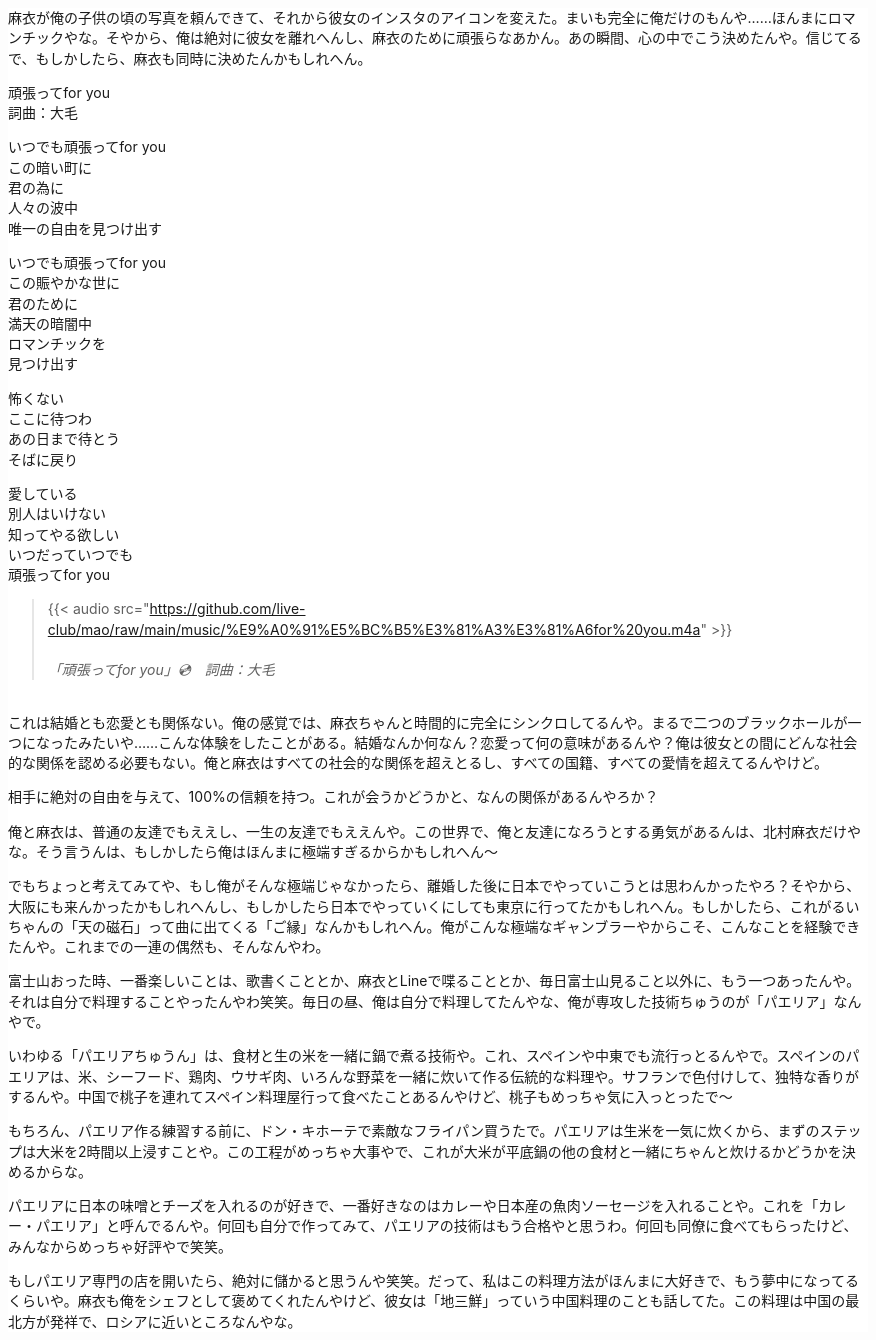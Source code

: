 麻衣が俺の子供の頃の写真を頼んできて、それから彼女のインスタのアイコンを変えた。まいも完全に俺だけのもんや……ほんまにロマンチックやな。そやから、俺は絶対に彼女を離れへんし、麻衣のために頑張らなあかん。あの瞬間、心の中でこう決めたんや。信じてるで、もしかしたら、麻衣も同時に決めたんかもしれへん。  
  
頑張ってfor you  
詞曲：大毛   
  
いつでも頑張ってfor you  
この暗い町に  
君の為に  
人々の波中  
唯一の自由を見つけ出す  
  
いつでも頑張ってfor you  
この賑やかな世に  
君のために  
満天の暗闇中  
ロマンチックを  
見つけ出す  
  
怖くない  
ここに待つわ  
あの日まで待とう  
そばに戻り  
  
愛している  
別人はいけない  
知ってやる欲しい  
いつだっていつでも  
頑張ってfor you  
  
>{{< audio src="https://github.com/live-club/mao/raw/main/music/%E9%A0%91%E5%BC%B5%E3%81%A3%E3%81%A6for%20you.m4a" >}}
>###### 「頑張ってfor you」💿　詞曲：大毛  
  
これは結婚とも恋愛とも関係ない。俺の感覚では、麻衣ちゃんと時間的に完全にシンクロしてるんや。まるで二つのブラックホールが一つになったみたいや……こんな体験をしたことがある。結婚なんか何なん？恋愛って何の意味があるんや？俺は彼女との間にどんな社会的な関係を認める必要もない。俺と麻衣はすべての社会的な関係を超えとるし、すべての国籍、すべての愛情を超えてるんやけど。   
  
相手に絶対の自由を与えて、100%の信頼を持つ。これが会うかどうかと、なんの関係があるんやろか？  
  
俺と麻衣は、普通の友達でもええし、一生の友達でもええんや。この世界で、俺と友達になろうとする勇気があるんは、北村麻衣だけやな。そう言うんは、もしかしたら俺はほんまに極端すぎるからかもしれへん〜
  
でもちょっと考えてみてや、もし俺がそんな極端じゃなかったら、離婚した後に日本でやっていこうとは思わんかったやろ？そやから、大阪にも来んかったかもしれへんし、もしかしたら日本でやっていくにしても東京に行ってたかもしれへん。もしかしたら、これがるいちゃんの「天の磁石」って曲に出てくる「ご縁」なんかもしれへん。俺がこんな極端なギャンブラーやからこそ、こんなことを経験できたんや。これまでの一連の偶然も、そんなんやわ。  
  
富士山おった時、一番楽しいことは、歌書くこととか、麻衣とLineで喋ることとか、毎日富士山見ること以外に、もう一つあったんや。それは自分で料理することやったんやわ笑笑。毎日の昼、俺は自分で料理してたんやな、俺が専攻した技術ちゅうのが「パエリア」なんやで。  
  
いわゆる「パエリアちゅうん」は、食材と生の米を一緒に鍋で煮る技術や。これ、スペインや中東でも流行っとるんやで。スペインのパエリアは、米、シーフード、鶏肉、ウサギ肉、いろんな野菜を一緒に炊いて作る伝統的な料理や。サフランで色付けして、独特な香りがするんや。中国で桃子を連れてスペイン料理屋行って食べたことあるんやけど、桃子もめっちゃ気に入っとったで〜  
  
もちろん、パエリア作る練習する前に、ドン・キホーテで素敵なフライパン買うたで。パエリアは生米を一気に炊くから、まずのステップは大米を2時間以上浸すことや。この工程がめっちゃ大事やで、これが大米が平底鍋の他の食材と一緒にちゃんと炊けるかどうかを決めるからな。  
  
パエリアに日本の味噌とチーズを入れるのが好きで、一番好きなのはカレーや日本産の魚肉ソーセージを入れることや。これを「カレー・パエリア」と呼んでるんや。何回も自分で作ってみて、パエリアの技術はもう合格やと思うわ。何回も同僚に食べてもらったけど、みんなからめっちゃ好評やで笑笑。  
  
もしパエリア専門の店を開いたら、絶対に儲かると思うんや笑笑。だって、私はこの料理方法がほんまに大好きで、もう夢中になってるくらいや。麻衣も俺をシェフとして褒めてくれたんやけど、彼女は「地三鮮」っていう中国料理のことも話してた。この料理は中国の最北方が発祥で、ロシアに近いところなんやな。  
  